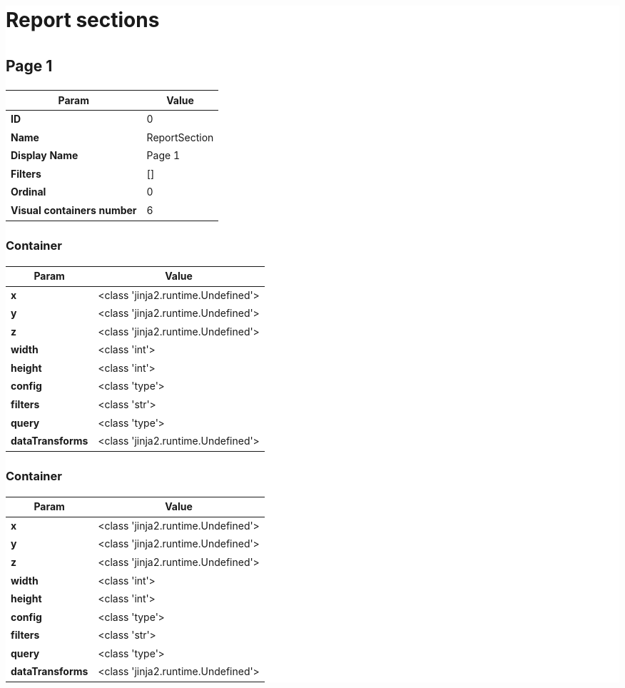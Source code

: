 # Report sections

## Page 1

| Param  | Value  |
|---|---|
| **ID** | 0 |
| **Name** | ReportSection |
| **Display Name** | Page 1 |
| **Filters** | [] |
| **Ordinal** | 0 |
| **Visual containers number** | 6 |

### Container 

| Param  | Value  |
|---|---|
| **x** | <class 'jinja2.runtime.Undefined'> |
| **y** | <class 'jinja2.runtime.Undefined'> |
| **z** | <class 'jinja2.runtime.Undefined'> |
| **width** | <class 'int'> |
| **height** | <class 'int'> |
| **config** | <class 'type'> |
| **filters** | <class 'str'> |
| **query** | <class 'type'> |
| **dataTransforms** | <class 'jinja2.runtime.Undefined'> |



### Container 

| Param  | Value  |
|---|---|
| **x** | <class 'jinja2.runtime.Undefined'> |
| **y** | <class 'jinja2.runtime.Undefined'> |
| **z** | <class 'jinja2.runtime.Undefined'> |
| **width** | <class 'int'> |
| **height** | <class 'int'> |
| **config** | <class 'type'> |
| **filters** | <class 'str'> |
| **query** | <class 'type'> |
| **dataTransforms** | <class 'jinja2.runtime.Undefined'> |

